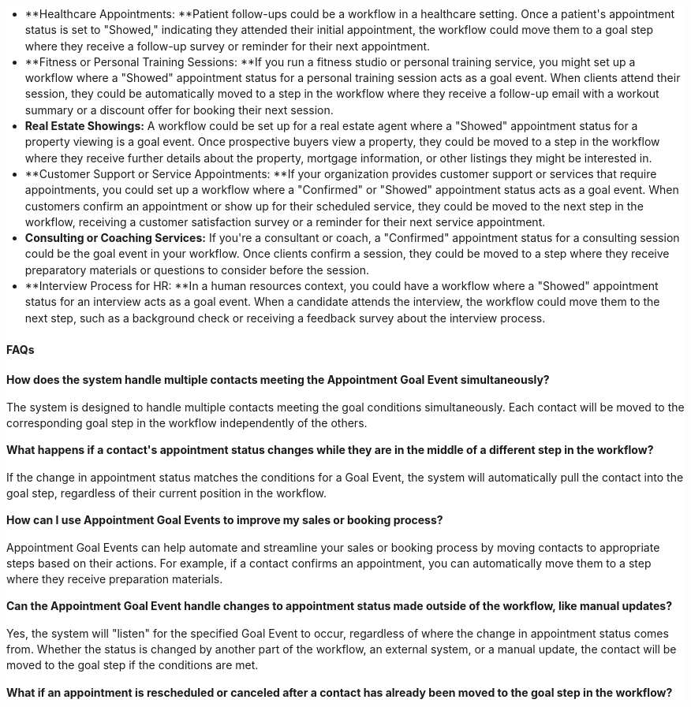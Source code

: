   * **Healthcare Appointments:  **Patient follow-ups could be a workflow in a healthcare setting. Once a patient's appointment status is set to "Showed," indicating they attended their initial appointment, the workflow could move them to a goal step where they receive a follow-up survey or reminder for their next appointment.
  * **Fitness or Personal Training Sessions:  **If you run a fitness studio or personal training service, you might set up a workflow where a "Showed" appointment status for a personal training session acts as a goal event. When clients attend their session, they could be automatically moved to a step in the workflow where they receive a follow-up email with a workout summary or a discount offer for booking their next session.
  * **Real Estate Showings:** A workflow could be set up for a real estate agent where a "Showed" appointment status for a property viewing is a goal event. Once prospective buyers view a property, they could be moved to a step in the workflow where they receive further details about the property, mortgage information, or other listings they might be interested in.
  * **Customer Support or Service Appointments:  **If your organization provides customer support or services that require appointments, you could set up a workflow where a "Confirmed" or "Showed" appointment status acts as a goal event. When customers confirm an appointment or show up for their scheduled service, they could be moved to the next step in the workflow, receiving a customer satisfaction survey or a reminder for their next service appointment.
  * **Consulting or Coaching Services:** If you're a consultant or coach, a "Confirmed" appointment status for a consulting session could be the goal event in your workflow. Once clients confirm a session, they could be moved to a step where they receive preparatory materials or questions to consider before the session.
  * **Interview Process for HR:  **In a human resources context, you could have a workflow where a "Showed" appointment status for an interview acts as a goal event. When a candidate attends the interview, the workflow could move them to the next step, such as a background check or receiving a feedback survey about the interview process.

#### **FAQs**

**How does the system handle multiple contacts meeting the Appointment Goal Event simultaneously?**

The system is designed to handle multiple contacts meeting the goal conditions simultaneously. Each contact will be moved to the corresponding goal step in the workflow independently of the others.

**What happens if a contact's appointment status changes while they are in the middle of a different step in the workflow?**

If the change in appointment status matches the conditions for a Goal Event, the system will automatically pull the contact into the goal step, regardless of their current position in the workflow.

**How can I use Appointment Goal Events to improve my sales or booking process?**

Appointment Goal Events can help automate and streamline your sales or booking process by moving contacts to appropriate steps based on their actions. For example, if a contact confirms an appointment, you can automatically move them to a step where they receive preparation materials.

**Can the Appointment Goal Event handle changes to appointment status made outside of the workflow, like manual updates?**

Yes, the system will "listen" for the specified Goal Event to occur, regardless of where the change in appointment status comes from. Whether the status is changed by another part of the workflow, an external system, or a manual update, the contact will be moved to the goal step if the conditions are met.

**What if an appointment is rescheduled or canceled after a contact has already been moved to the goal step in the workflow?**
